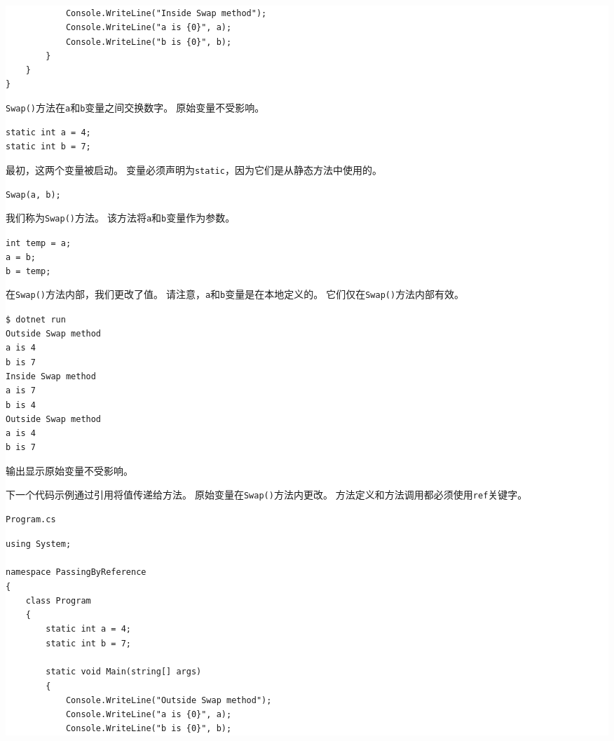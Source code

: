 ```
            Console.WriteLine("Inside Swap method");
            Console.WriteLine("a is {0}", a);
            Console.WriteLine("b is {0}", b);
        }        
    }
}

```

`Swap()`方法在`a`和`b`变量之间交换数字。 原始变量不受影响。

```
static int a = 4;
static int b = 7;

```

最初，这两个变量被启动。 变量必须声明为`static`，因为它们是从静态方法中使用的。

```
Swap(a, b);

```

我们称为`Swap()`方法。 该方法将`a`和`b`变量作为参数。

```
int temp = a;
a = b;
b = temp;

```

在`Swap()`方法内部，我们更改了值。 请注意，`a`和`b`变量是在本地定义的。 它们仅在`Swap()`方法内部有效。

```
$ dotnet run
Outside Swap method
a is 4
b is 7
Inside Swap method
a is 7
b is 4
Outside Swap method
a is 4
b is 7

```

输出显示原始变量不受影响。

下一个代码示例通过引用将值传递给方法。 原始变量在`Swap()`方法内更改。 方法定义和方法调用都必须使用`ref`关键字。

`Program.cs`

```
using System;

namespace PassingByReference
{
    class Program
    {
        static int a = 4;
        static int b = 7;

        static void Main(string[] args)
        {
            Console.WriteLine("Outside Swap method");
            Console.WriteLine("a is {0}", a);
            Console.WriteLine("b is {0}", b);
```